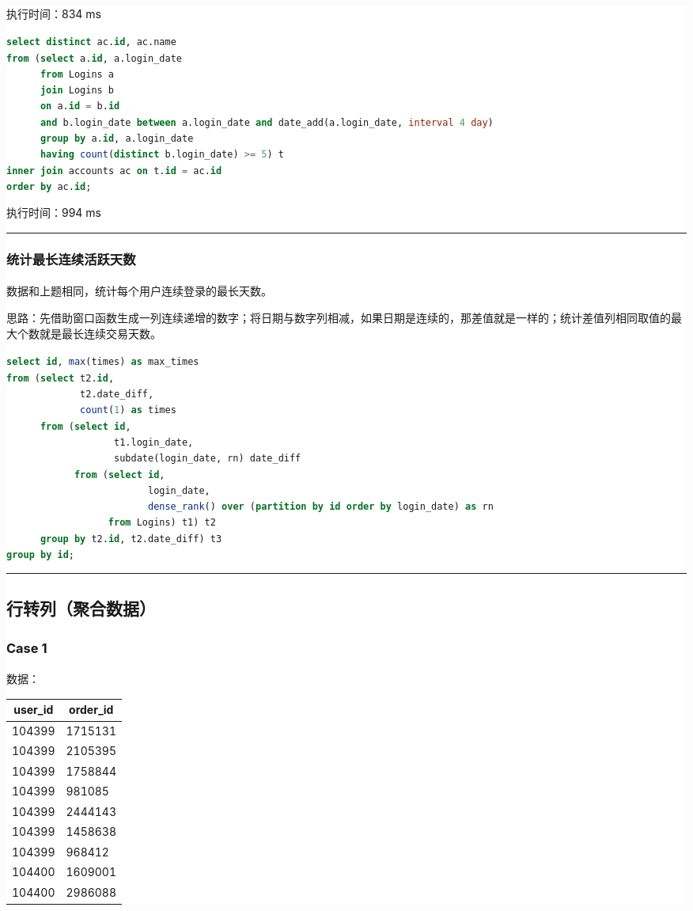 执行时间：834 ms

```sql
select distinct ac.id, ac.name
from (select a.id, a.login_date
      from Logins a
      join Logins b
      on a.id = b.id
      and b.login_date between a.login_date and date_add(a.login_date, interval 4 day)
      group by a.id, a.login_date
      having count(distinct b.login_date) >= 5) t
inner join accounts ac on t.id = ac.id
order by ac.id;
```

执行时间：994 ms

---

### 统计最长连续活跃天数

数据和上题相同，统计每个用户连续登录的最长天数。

思路：先借助窗口函数生成一列连续递增的数字；将日期与数字列相减，如果日期是连续的，那差值就是一样的；统计差值列相同取值的最大个数就是最长连续交易天数。

```sql
select id, max(times) as max_times
from (select t2.id,
             t2.date_diff,
             count(1) as times
      from (select id,
                   t1.login_date,
                   subdate(login_date, rn) date_diff
            from (select id,
                         login_date,
                         dense_rank() over (partition by id order by login_date) as rn
                  from Logins) t1) t2
      group by t2.id, t2.date_diff) t3
group by id;
```

---

## 行转列（聚合数据）

### Case 1

数据：

| user_id | order_id |
| ------- | -------- |
| 104399  | 1715131  |
| 104399  | 2105395  |
| 104399  | 1758844  |
| 104399  | 981085   |
| 104399  | 2444143  |
| 104399  | 1458638  |
| 104399  | 968412   |
| 104400  | 1609001  |
| 104400  | 2986088  |